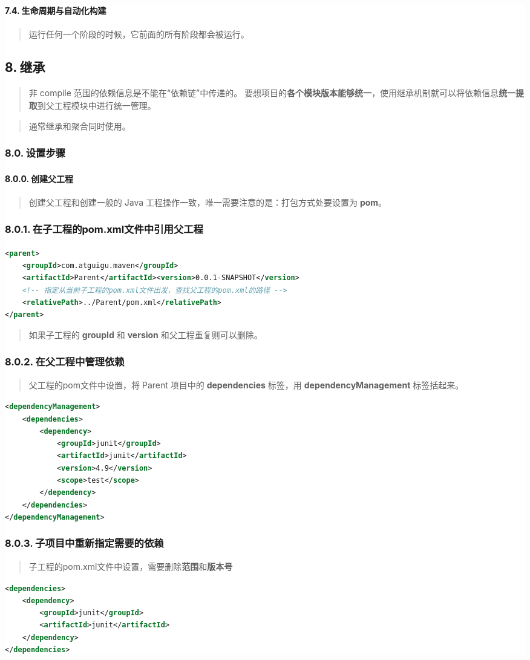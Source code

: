 #### 7.4. 生命周期与自动化构建 

> 运行任何一个阶段的时候，它前面的所有阶段都会被运行。

## 8. 继承

> 非 compile 范围的依赖信息是不能在“依赖链”中传递的。
> 要想项目的**各个模块版本能够统一**，使用继承机制就可以将依赖信息**统一提取**到父工程模块中进行统一管理。 

> 通常继承和聚合同时使用。

### 8.0. 设置步骤

#### 8.0.0. 创建父工程 

> 创建父工程和创建一般的 Java 工程操作一致，唯一需要注意的是：打包方式处要设置为 **pom**。 

### 8.0.1.  在子工程的pom.xml文件中引用父工程 

```xml
<parent>
    <groupId>com.atguigu.maven</groupId>
    <artifactId>Parent</artifactId><version>0.0.1-SNAPSHOT</version>
    <!-- 指定从当前子工程的pom.xml文件出发，查找父工程的pom.xml的路径 -->
    <relativePath>../Parent/pom.xml</relativePath>
</parent> 
```

> 如果子工程的 **groupId** 和 **version** 和父工程重复则可以删除。 

### 8.0.2. 在父工程中管理依赖

> 父工程的pom文件中设置，将 Parent 项目中的 **dependencies** 标签，用 **dependencyManagement** 标签括起来。

```xml
<dependencyManagement>
    <dependencies>
        <dependency>
            <groupId>junit</groupId>
            <artifactId>junit</artifactId>
            <version>4.9</version>
            <scope>test</scope>
        </dependency>
    </dependencies>
</dependencyManagement>
```

### 8.0.3. 子项目中重新指定需要的依赖

> 子工程的pom.xml文件中设置，需要删除**范围**和**版本号**

```xml
<dependencies>
    <dependency>
        <groupId>junit</groupId>
        <artifactId>junit</artifactId>
    </dependency>
</dependencies> 
```
